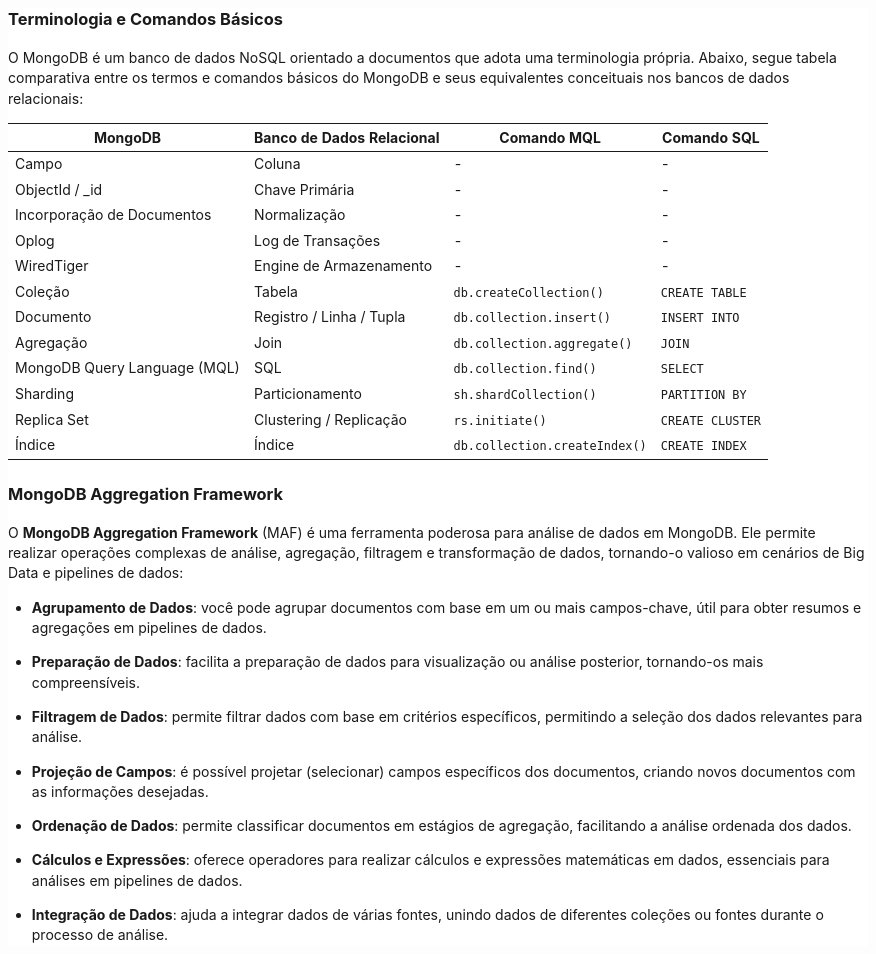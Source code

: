 ### Terminologia e Comandos Básicos

O MongoDB é um banco de dados NoSQL orientado a documentos que adota uma terminologia própria. Abaixo, segue tabela comparativa entre os termos e comandos básicos do MongoDB e seus equivalentes conceituais nos bancos de dados relacionais:

|           MongoDB            | Banco de Dados Relacional   | Comando MQL                     | Comando SQL     |
|------------------------------|-----------------------------|---------------------------------|-----------------|
| Campo                        | Coluna                      | -                               | -               |
| ObjectId / _id               | Chave Primária              | -                               | -               |
| Incorporação de Documentos   | Normalização                | -                               | -               |
| Oplog                        | Log de Transações           | -                               | -               |
| WiredTiger                   | Engine de Armazenamento     | -                               | -               |
| Coleção                      | Tabela                      | `db.createCollection()`         | `CREATE TABLE`  |
| Documento                    | Registro / Linha / Tupla    | `db.collection.insert()`        | `INSERT INTO`   |
| Agregação                    | Join                        | `db.collection.aggregate()`     | `JOIN`          |
| MongoDB Query Language (MQL) | SQL                         | `db.collection.find()`          | `SELECT`        |
| Sharding                     | Particionamento             | `sh.shardCollection()`          | `PARTITION BY`  |
| Replica Set                  | Clustering / Replicação     | `rs.initiate()`                 | `CREATE CLUSTER`|
| Índice                       | Índice                      | `db.collection.createIndex()`   | `CREATE INDEX`  |

### MongoDB Aggregation Framework

O **MongoDB Aggregation Framework** (MAF) é uma ferramenta poderosa para análise de dados em MongoDB. Ele permite realizar operações complexas de análise, agregação, filtragem e transformação de dados, tornando-o valioso em cenários de Big Data e pipelines de dados:

- **Agrupamento de Dados**: você pode agrupar documentos com base em um ou mais campos-chave, útil para obter resumos e agregações em pipelines de dados.

- **Preparação de Dados**: facilita a preparação de dados para visualização ou análise posterior, tornando-os mais compreensíveis.

- **Filtragem de Dados**: permite filtrar dados com base em critérios específicos, permitindo a seleção dos dados relevantes para análise.

- **Projeção de Campos**: é possível projetar (selecionar) campos específicos dos documentos, criando novos documentos com as informações desejadas.

- **Ordenação de Dados**: permite classificar documentos em estágios de agregação, facilitando a análise ordenada dos dados. 

- **Cálculos e Expressões**: oferece operadores para realizar cálculos e expressões matemáticas em dados, essenciais para análises em pipelines de dados.

- **Integração de Dados**: ajuda a integrar dados de várias fontes, unindo dados de diferentes coleções ou fontes durante o processo de análise.
